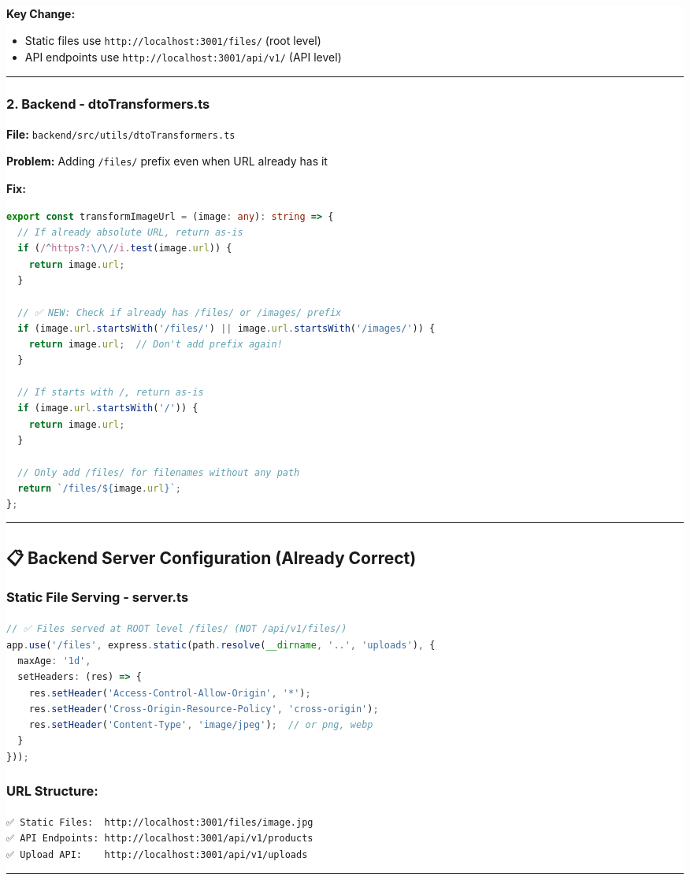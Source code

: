 **Key Change:**
- Static files use `http://localhost:3001/files/` (root level)
- API endpoints use `http://localhost:3001/api/v1/` (API level)

---

### 2. **Backend** - dtoTransformers.ts
**File:** `backend/src/utils/dtoTransformers.ts`

**Problem:** Adding `/files/` prefix even when URL already has it

**Fix:**
```typescript
export const transformImageUrl = (image: any): string => {
  // If already absolute URL, return as-is
  if (/^https?:\/\//i.test(image.url)) {
    return image.url;
  }

  // ✅ NEW: Check if already has /files/ or /images/ prefix
  if (image.url.startsWith('/files/') || image.url.startsWith('/images/')) {
    return image.url;  // Don't add prefix again!
  }

  // If starts with /, return as-is
  if (image.url.startsWith('/')) {
    return image.url;
  }

  // Only add /files/ for filenames without any path
  return `/files/${image.url}`;
};
```

---

## 📋 Backend Server Configuration (Already Correct)

### Static File Serving - server.ts
```typescript
// ✅ Files served at ROOT level /files/ (NOT /api/v1/files/)
app.use('/files', express.static(path.resolve(__dirname, '..', 'uploads'), {
  maxAge: '1d',
  setHeaders: (res) => {
    res.setHeader('Access-Control-Allow-Origin', '*');
    res.setHeader('Cross-Origin-Resource-Policy', 'cross-origin');
    res.setHeader('Content-Type', 'image/jpeg');  // or png, webp
  }
}));
```

### URL Structure:
```
✅ Static Files:  http://localhost:3001/files/image.jpg
✅ API Endpoints: http://localhost:3001/api/v1/products
✅ Upload API:    http://localhost:3001/api/v1/uploads
```

---